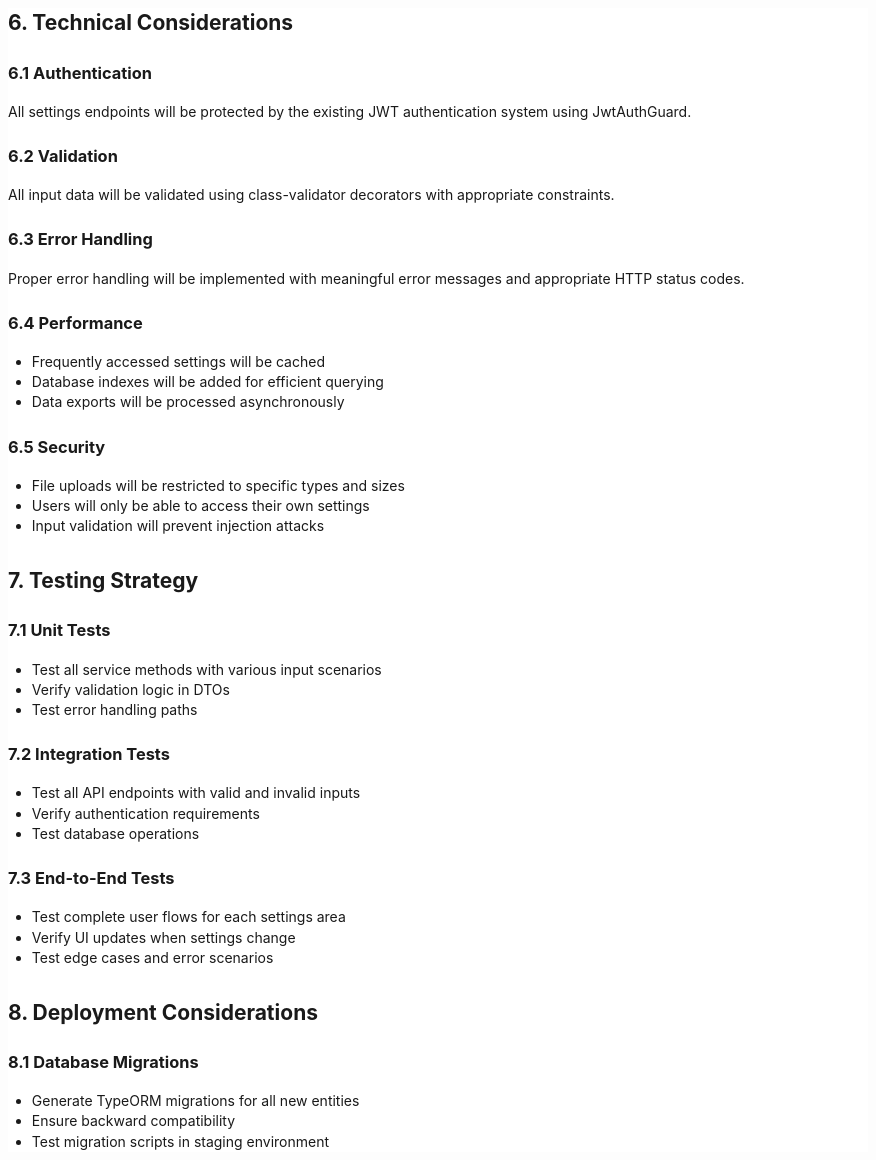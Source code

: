 ## 6. Technical Considerations

### 6.1 Authentication
All settings endpoints will be protected by the existing JWT authentication system using JwtAuthGuard.

### 6.2 Validation
All input data will be validated using class-validator decorators with appropriate constraints.

### 6.3 Error Handling
Proper error handling will be implemented with meaningful error messages and appropriate HTTP status codes.

### 6.4 Performance
- Frequently accessed settings will be cached
- Database indexes will be added for efficient querying
- Data exports will be processed asynchronously

### 6.5 Security
- File uploads will be restricted to specific types and sizes
- Users will only be able to access their own settings
- Input validation will prevent injection attacks

## 7. Testing Strategy

### 7.1 Unit Tests
- Test all service methods with various input scenarios
- Verify validation logic in DTOs
- Test error handling paths

### 7.2 Integration Tests
- Test all API endpoints with valid and invalid inputs
- Verify authentication requirements
- Test database operations

### 7.3 End-to-End Tests
- Test complete user flows for each settings area
- Verify UI updates when settings change
- Test edge cases and error scenarios

## 8. Deployment Considerations

### 8.1 Database Migrations
- Generate TypeORM migrations for all new entities
- Ensure backward compatibility
- Test migration scripts in staging environment
